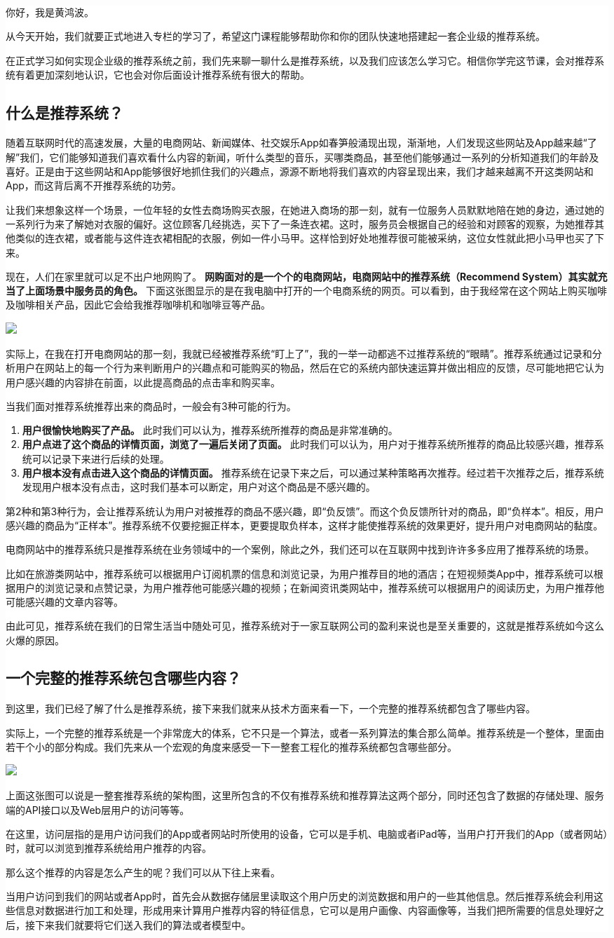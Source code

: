 你好，我是黄鸿波。

从今天开始，我们就要正式地进入专栏的学习了，希望这门课程能够帮助你和你的团队快速地搭建起一套企业级的推荐系统。

在正式学习如何实现企业级的推荐系统之前，我们先来聊一聊什么是推荐系统，以及我们应该怎么学习它。相信你学完这节课，会对推荐系统有着更加深刻地认识，它也会对你后面设计推荐系统有很大的帮助。

## 什么是推荐系统？

随着互联网时代的高速发展，大量的电商网站、新闻媒体、社交娱乐App如春笋般涌现出现，渐渐地，人们发现这些网站及App越来越“了解”我们，它们能够知道我们喜欢看什么内容的新闻，听什么类型的音乐，买哪类商品，甚至他们能够通过一系列的分析知道我们的年龄及喜好。正是由于这些网站和App能够很好地抓住我们的兴趣点，源源不断地将我们喜欢的内容呈现出来，我们才越来越离不开这类网站和App，而这背后离不开推荐系统的功劳。

让我们来想象这样一个场景，一位年轻的女性去商场购买衣服，在她进入商场的那一刻，就有一位服务人员默默地陪在她的身边，通过她的一系列行为来了解她对衣服的偏好。这位顾客几经挑选，买下了一条连衣裙。这时，服务员会根据自己的经验和对顾客的观察，为她推荐其他类似的连衣裙，或者能与这件连衣裙相配的衣服，例如一件小马甲。这样恰到好处地推荐很可能被采纳，这位女性就此把小马甲也买了下来。

现在，人们在家里就可以足不出户地网购了。 **网购面对的是一个个的电商网站，电商网站中的推荐系统（Recommend System）其实就充当了上面场景中服务员的角色。** 下面这张图显示的是在我电脑中打开的一个电商系统的网页。可以看到，由于我经常在这个网站上购买咖啡及咖啡相关产品，因此它会给我推荐咖啡机和咖啡豆等产品。

![](https://static001.geekbang.org/resource/image/b8/29/b84aa57a4yydf99682f29bb2cc890329.png?wh=2508x1622)

实际上，在我在打开电商网站的那一刻，我就已经被推荐系统“盯上了”，我的一举一动都逃不过推荐系统的“眼睛”。推荐系统通过记录和分析用户在网站上的每一个行为来判断用户的兴趣点和可能购买的物品，然后在它的系统内部快速运算并做出相应的反馈，尽可能地把它认为用户感兴趣的内容排在前面，以此提高商品的点击率和购买率。

当我们面对推荐系统推荐出来的商品时，一般会有3种可能的行为。

1. **用户很愉快地购买了产品。** 此时我们可以认为，推荐系统所推荐的商品是非常准确的。
2. **用户点进了这个商品的详情页面，浏览了一遍后关闭了页面。** 此时我们可以认为，用户对于推荐系统所推荐的商品比较感兴趣，推荐系统可以记录下来进行后续的处理。
3. **用户根本没有点击进入这个商品的详情页面。** 推荐系统在记录下来之后，可以通过某种策略再次推荐。经过若干次推荐之后，推荐系统发现用户根本没有点击，这时我们基本可以断定，用户对这个商品是不感兴趣的。

第2种和第3种行为，会让推荐系统认为用户对被推荐的商品不感兴趣，即“负反馈”。而这个负反馈所针对的商品，即“负样本”。相反，用户感兴趣的商品为“正样本”。推荐系统不仅要挖掘正样本，更要提取负样本，这样才能使推荐系统的效果更好，提升用户对电商网站的黏度。

电商网站中的推荐系统只是推荐系统在业务领域中的一个案例，除此之外，我们还可以在互联网中找到许许多多应用了推荐系统的场景。

比如在旅游类网站中，推荐系统可以根据用户订阅机票的信息和浏览记录，为用户推荐目的地的酒店；在短视频类App中，推荐系统可以根据用户的浏览记录和点赞记录，为用户推荐他可能感兴趣的视频；在新闻资讯类网站中，推荐系统可以根据用户的阅读历史，为用户推荐他可能感兴趣的文章内容等。

由此可见，推荐系统在我们的日常生活当中随处可见，推荐系统对于一家互联网公司的盈利来说也是至关重要的，这就是推荐系统如今这么火爆的原因。

## 一个完整的推荐系统包含哪些内容？

到这里，我们已经了解了什么是推荐系统，接下来我们就来从技术方面来看一下，一个完整的推荐系统都包含了哪些内容。

实际上，一个完整的推荐系统是一个非常庞大的体系，它不只是一个算法，或者一系列算法的集合那么简单。推荐系统是一个整体，里面由若干个小的部分构成。我们先来从一个宏观的角度来感受一下一整套工程化的推荐系统都包含哪些部分。

![](https://static001.geekbang.org/resource/image/53/c3/534d94aa800c00814a558fd87b7489c3.jpg?wh=2076x2090)

上面这张图可以说是一整套推荐系统的架构图，这里所包含的不仅有推荐系统和推荐算法这两个部分，同时还包含了数据的存储处理、服务端的API接口以及Web层用户的访问等等。

在这里，访问层指的是用户访问我们的App或者网站时所使用的设备，它可以是手机、电脑或者iPad等，当用户打开我们的App（或者网站）时，就可以浏览到推荐系统给用户推荐的内容。

那么这个推荐的内容是怎么产生的呢？我们可以从下往上来看。

当用户访问到我们的网站或者App时，首先会从数据存储层里读取这个用户历史的浏览数据和用户的一些其他信息。然后推荐系统会利用这些信息对数据进行加工和处理，形成用来计算用户推荐内容的特征信息，它可以是用户画像、内容画像等，当我们把所需要的信息处理好之后，接下来我们就要将它们送入我们的算法或者模型中。
